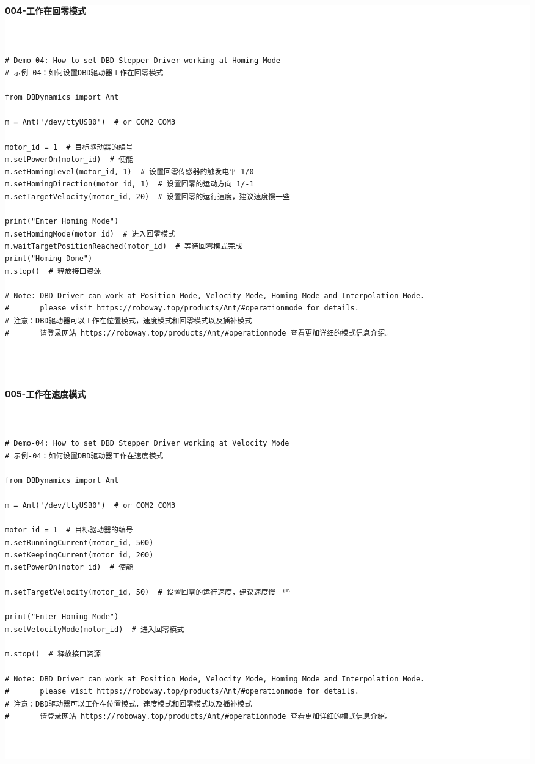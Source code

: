 #### 004-工作在回零模式

```

                
# Demo-04: How to set DBD Stepper Driver working at Homing Mode
# 示例-04：如何设置DBD驱动器工作在回零模式

from DBDynamics import Ant

m = Ant('/dev/ttyUSB0')  # or COM2 COM3

motor_id = 1  # 目标驱动器的编号
m.setPowerOn(motor_id)  # 使能
m.setHomingLevel(motor_id, 1)  # 设置回零传感器的触发电平 1/0
m.setHomingDirection(motor_id, 1)  # 设置回零的运动方向 1/-1
m.setTargetVelocity(motor_id, 20)  # 设置回零的运行速度，建议速度慢一些

print("Enter Homing Mode")
m.setHomingMode(motor_id)  # 进入回零模式
m.waitTargetPositionReached(motor_id)  # 等待回零模式完成
print("Homing Done")
m.stop()  # 释放接口资源

# Note: DBD Driver can work at Position Mode, Velocity Mode, Homing Mode and Interpolation Mode.
#       please visit https://roboway.top/products/Ant/#operationmode for details.
# 注意：DBD驱动器可以工作在位置模式，速度模式和回零模式以及插补模式
#       请登录网站 https://roboway.top/products/Ant/#operationmode 查看更加详细的模式信息介绍。

                
            
```

#### 005-工作在速度模式

```

                
# Demo-04: How to set DBD Stepper Driver working at Velocity Mode
# 示例-04：如何设置DBD驱动器工作在速度模式

from DBDynamics import Ant

m = Ant('/dev/ttyUSB0')  # or COM2 COM3

motor_id = 1  # 目标驱动器的编号
m.setRunningCurrent(motor_id, 500)
m.setKeepingCurrent(motor_id, 200)
m.setPowerOn(motor_id)  # 使能

m.setTargetVelocity(motor_id, 50)  # 设置回零的运行速度，建议速度慢一些

print("Enter Homing Mode")
m.setVelocityMode(motor_id)  # 进入回零模式

m.stop()  # 释放接口资源

# Note: DBD Driver can work at Position Mode, Velocity Mode, Homing Mode and Interpolation Mode.
#       please visit https://roboway.top/products/Ant/#operationmode for details.
# 注意：DBD驱动器可以工作在位置模式，速度模式和回零模式以及插补模式
#       请登录网站 https://roboway.top/products/Ant/#operationmode 查看更加详细的模式信息介绍。

                
            
```